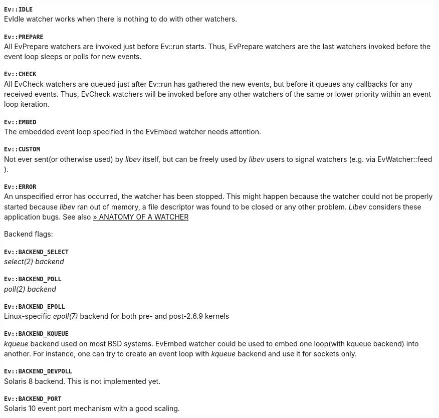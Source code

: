 **`Ev::IDLE`**  
<span class="classname">EvIdle</span> watcher works when there is
nothing to do with other watchers.

**`Ev::PREPARE`**  
All <span class="classname">EvPrepare</span> watchers are invoked just
before <span class="methodname">Ev::run</span> starts. Thus, <span
class="classname">EvPrepare</span> watchers are the last watchers
invoked before the event loop sleeps or polls for new events.

**`Ev::CHECK`**  
All <span class="classname">EvCheck</span> watchers are queued just
after <span class="methodname">Ev::run</span> has gathered the new
events, but before it queues any callbacks for any received events.
Thus, <span class="classname">EvCheck</span> watchers will be invoked
before any other watchers of the same or lower priority within an event
loop iteration.

**`Ev::EMBED`**  
The embedded event loop specified in the <span
class="classname">EvEmbed</span> watcher needs attention.

**`Ev::CUSTOM`**  
Not ever sent(or otherwise used) by *libev* itself, but can be freely
used by *libev* users to signal watchers (e.g. via <span
class="methodname">EvWatcher::feed</span> ).

**`Ev::ERROR`**  
An unspecified error has occurred, the watcher has been stopped. This
might happen because the watcher could not be properly started because
*libev* ran out of memory, a file descriptor was found to be closed or
any other problem. *Libev* considers these application bugs. See also
<a href="http://pod.tst.eu/http://cvs.schmorp.de/libev/ev.pod#ANATOMY_OF_A_WATCHER_CONTENT" class="link external">» ANATOMY OF A WATCHER</a>

Backend flags:

**`Ev::BACKEND_SELECT`**  
*select(2) backend*

**`Ev::BACKEND_POLL`**  
*poll(2) backend*

**`Ev::BACKEND_EPOLL`**  
Linux-specific *epoll(7)* backend for both pre- and post-2.6.9 kernels

**`Ev::BACKEND_KQUEUE`**  
*kqueue* backend used on most BSD systems. <span
class="classname">EvEmbed</span> watcher could be used to embed one
loop(with kqueue backend) into another. For instance, one can try to
create an event loop with *kqueue* backend and use it for sockets only.

**`Ev::BACKEND_DEVPOLL`**  
Solaris 8 backend. This is not implemented yet.

**`Ev::BACKEND_PORT`**  
Solaris 10 event port mechanism with a good scaling.
